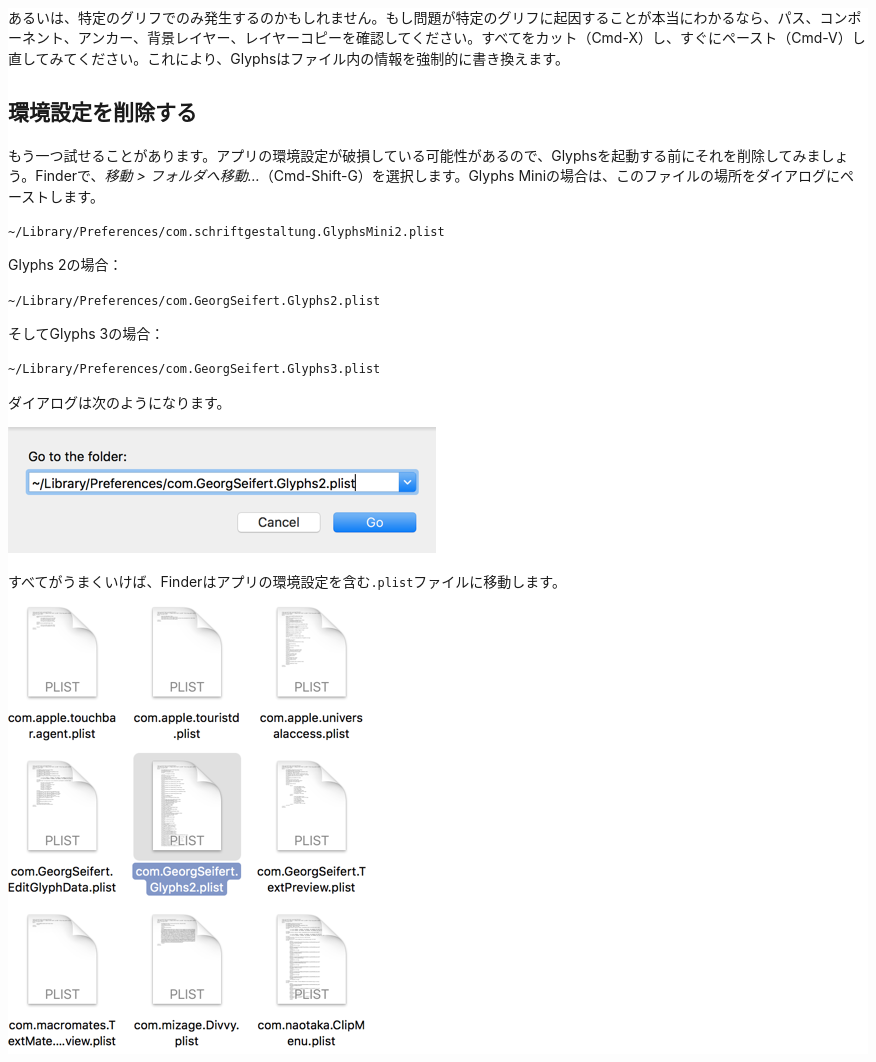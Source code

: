 あるいは、特定のグリフでのみ発生するのかもしれません。もし問題が特定のグリフに起因することが本当にわかるなら、パス、コンポーネント、アンカー、背景レイヤー、レイヤーコピーを確認してください。すべてをカット（Cmd-X）し、すぐにペースト（Cmd-V）し直してみてください。これにより、Glyphsはファイル内の情報を強制的に書き換えます。

## 環境設定を削除する

もう一つ試せることがあります。アプリの環境設定が破損している可能性があるので、Glyphsを起動する前にそれを削除してみましょう。Finderで、_移動 > フォルダへ移動…_（Cmd-Shift-G）を選択します。Glyphs Miniの場合は、このファイルの場所をダイアログにペーストします。

    ~/Library/Preferences/com.schriftgestaltung.GlyphsMini2.plist

Glyphs 2の場合：

    ~/Library/Preferences/com.GeorgSeifert.Glyphs2.plist

そしてGlyphs 3の場合：

    ~/Library/Preferences/com.GeorgSeifert.Glyphs3.plist

ダイアログは次のようになります。

![](images/gotoprefs.png)

すべてがうまくいけば、Finderはアプリの環境設定を含む`.plist`ファイルに移動します。

![](images/appprefs.png)

